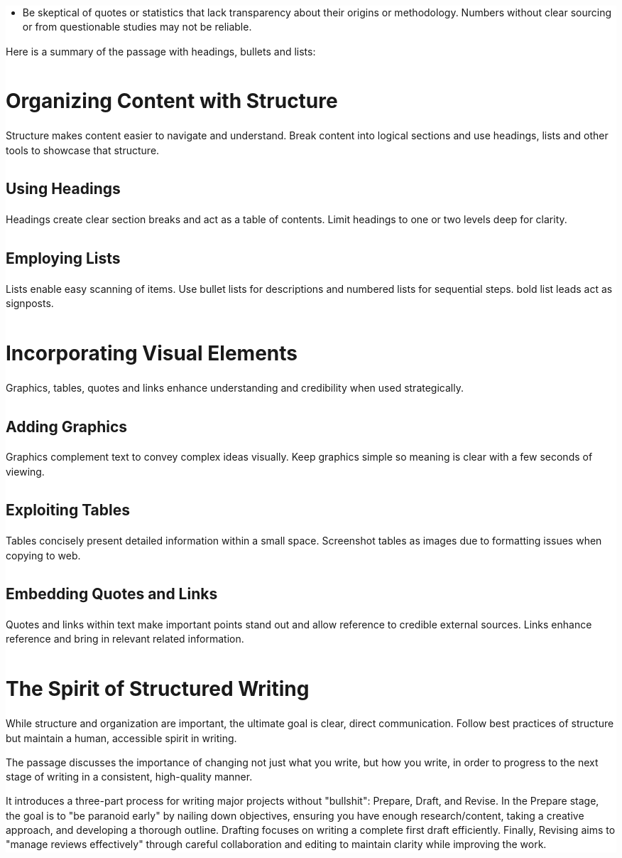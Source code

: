 - Be skeptical of quotes or statistics that lack transparency about their origins or methodology. Numbers without clear sourcing or from questionable studies may not be reliable.

 Here is a summary of the passage with headings, bullets and lists:

# Organizing Content with Structure

Structure makes content easier to navigate and understand. Break content into logical sections and use headings, lists and other tools to showcase that structure. 

## Using Headings 

Headings create clear section breaks and act as a table of contents. Limit headings to one or two levels deep for clarity.

## Employing Lists

Lists enable easy scanning of items. Use bullet lists for descriptions and numbered lists for sequential steps. bold list leads act as signposts.

# Incorporating Visual Elements

Graphics, tables, quotes and links enhance understanding and credibility when used strategically.

## Adding Graphics

Graphics complement text to convey complex ideas visually. Keep graphics simple so meaning is clear with a few seconds of viewing. 

## Exploiting Tables
Tables concisely present detailed information within a small space. Screenshot tables as images due to formatting issues when copying to web.

## Embedding Quotes and Links
Quotes and links within text make important points stand out and allow reference to credible external sources. Links enhance reference and bring in relevant related information.

# The Spirit of Structured Writing

While structure and organization are important, the ultimate goal is clear, direct communication. Follow best practices of structure but maintain a human, accessible spirit in writing.

 

The passage discusses the importance of changing not just what you write, but how you write, in order to progress to the next stage of writing in a consistent, high-quality manner. 

It introduces a three-part process for writing major projects without "bullshit": Prepare, Draft, and Revise. In the Prepare stage, the goal is to "be paranoid early" by nailing down objectives, ensuring you have enough research/content, taking a creative approach, and developing a thorough outline. Drafting focuses on writing a complete first draft efficiently. Finally, Revising aims to "manage reviews effectively" through careful collaboration and editing to maintain clarity while improving the work. 

